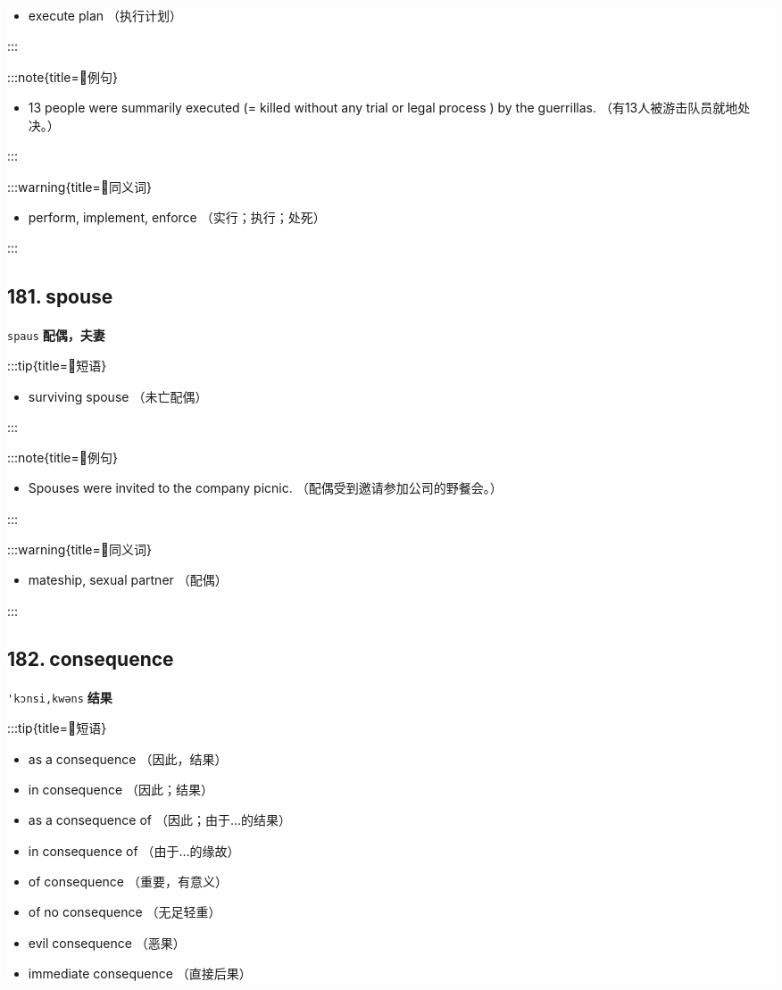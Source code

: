 - execute plan （执行计划）

:::

:::note{title=🎤例句}

- 13 people were summarily executed (= killed without any trial or legal process ) by the guerrillas. （有13人被游击队员就地处决。）

:::

:::warning{title=🤔同义词}

- perform, implement, enforce （实行；执行；处死）

:::


## 181. spouse

`spaus`  **配偶，夫妻**

:::tip{title=🤩短语}

- surviving spouse （未亡配偶）

:::

:::note{title=🎤例句}

- Spouses were invited to the company picnic. （配偶受到邀请参加公司的野餐会。）

:::

:::warning{title=🤔同义词}

- mateship, sexual partner （配偶）

:::


## 182. consequence

`'kɔnsi,kwəns`  **结果**

:::tip{title=🤩短语}

- as a consequence （因此，结果）

- in consequence （因此；结果）

- as a consequence of （因此；由于…的结果）

- in consequence of （由于…的缘故）

- of consequence （重要，有意义）

- of no consequence （无足轻重）

- evil consequence （恶果）

- immediate consequence （直接后果）

